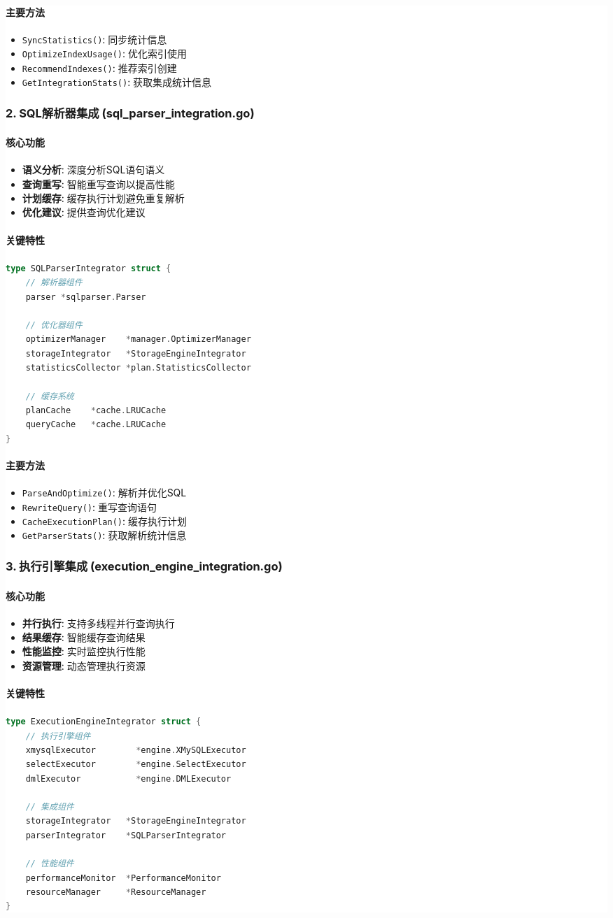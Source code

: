 #### 主要方法
- `SyncStatistics()`: 同步统计信息
- `OptimizeIndexUsage()`: 优化索引使用
- `RecommendIndexes()`: 推荐索引创建
- `GetIntegrationStats()`: 获取集成统计信息

### 2. SQL解析器集成 (sql_parser_integration.go)

#### 核心功能
- **语义分析**: 深度分析SQL语句语义
- **查询重写**: 智能重写查询以提高性能
- **计划缓存**: 缓存执行计划避免重复解析
- **优化建议**: 提供查询优化建议

#### 关键特性
```go
type SQLParserIntegrator struct {
    // 解析器组件
    parser *sqlparser.Parser
    
    // 优化器组件
    optimizerManager    *manager.OptimizerManager
    storageIntegrator   *StorageEngineIntegrator
    statisticsCollector *plan.StatisticsCollector
    
    // 缓存系统
    planCache    *cache.LRUCache
    queryCache   *cache.LRUCache
}
```

#### 主要方法
- `ParseAndOptimize()`: 解析并优化SQL
- `RewriteQuery()`: 重写查询语句
- `CacheExecutionPlan()`: 缓存执行计划
- `GetParserStats()`: 获取解析统计信息

### 3. 执行引擎集成 (execution_engine_integration.go)

#### 核心功能
- **并行执行**: 支持多线程并行查询执行
- **结果缓存**: 智能缓存查询结果
- **性能监控**: 实时监控执行性能
- **资源管理**: 动态管理执行资源

#### 关键特性
```go
type ExecutionEngineIntegrator struct {
    // 执行引擎组件
    xmysqlExecutor        *engine.XMySQLExecutor
    selectExecutor        *engine.SelectExecutor
    dmlExecutor           *engine.DMLExecutor
    
    // 集成组件
    storageIntegrator   *StorageEngineIntegrator
    parserIntegrator    *SQLParserIntegrator
    
    // 性能组件
    performanceMonitor  *PerformanceMonitor
    resourceManager     *ResourceManager
}
```

